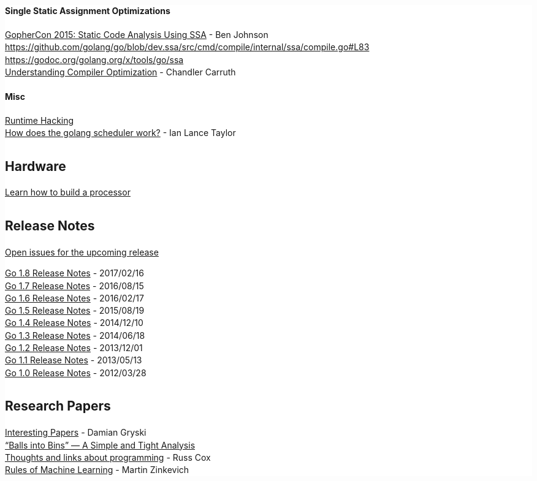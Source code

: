 #### Single Static Assignment Optimizations

[GopherCon 2015: Static Code Analysis Using SSA](https://www.youtube.com/watch?v=D2-gaMvWfQY) - Ben Johnson  
https://github.com/golang/go/blob/dev.ssa/src/cmd/compile/internal/ssa/compile.go#L83  
https://godoc.org/golang.org/x/tools/go/ssa  
[Understanding Compiler Optimization](https://www.youtube.com/watch?v=FnGCDLhaxKU) - Chandler Carruth  

#### Misc

[Runtime Hacking](https://github.com/golang/go/blob/master/src/runtime/HACKING.md)  
[How does the golang scheduler work?](https://www.quora.com/How-does-the-golang-scheduler-work/answer/Ian-Lance-Taylor) - Ian Lance Taylor  

## Hardware

[Learn how to build a processor](https://www.youtube.com/playlist?list=PLNmCdcvSgJj5bllQx5E3A6OsbMq2luA9J)

## Release Notes

[Open issues for the upcoming release](https://dev.golang.org/release)

[Go 1.8 Release Notes](https://golang.org/doc/go1.8) - 2017/02/16  
[Go 1.7 Release Notes](https://golang.org/doc/go1.7) - 2016/08/15  
[Go 1.6 Release Notes](https://golang.org/doc/go1.6) - 2016/02/17  
[Go 1.5 Release Notes](https://golang.org/doc/go1.5) - 2015/08/19  
[Go 1.4 Release Notes](https://golang.org/doc/go1.4) - 2014/12/10  
[Go 1.3 Release Notes](https://golang.org/doc/go1.3) - 2014/06/18  
[Go 1.2 Release Notes](https://golang.org/doc/go1.2) - 2013/12/01  
[Go 1.1 Release Notes](https://golang.org/doc/go1.1) - 2013/05/13  
[Go 1.0 Release Notes](https://golang.org/doc/go1.0) - 2012/03/28

## Research Papers

[Interesting Papers](https://github.com/dgryski/interesting-papers) - Damian Gryski  
[“Balls into Bins” — A Simple and Tight Analysis](http://wwwmayr.informatik.tu-muenchen.de/personen/raab/publ/balls.pdf)  
[Thoughts and links about programming](https://research.swtch.com) - Russ Cox  
[Rules of Machine Learning](http://martin.zinkevich.org/rules_of_ml/rules_of_ml.pdf?imm_mid=0ec4d7&cmp=em-na-na-na-newsltr_four_short_links_20170117) - Martin Zinkevich  